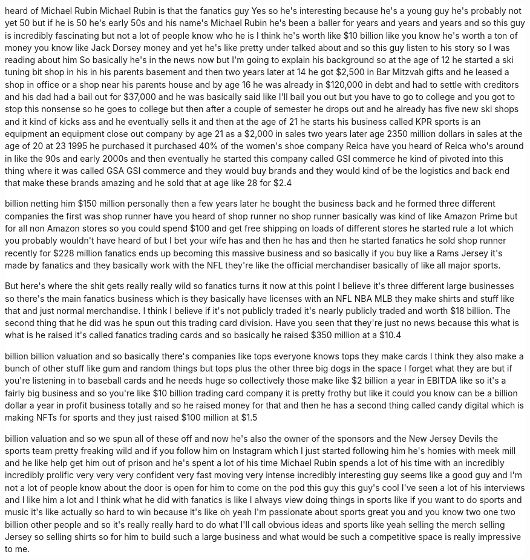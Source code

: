 heard of Michael Rubin Michael Rubin is that the fanatics guy Yes so he's interesting because he's a young guy he's probably not yet 50 but if he is 50 he's early 50s and his name's Michael Rubin he's been a baller for years and years and years and so this guy is incredibly fascinating but not a lot of people know who he is I think he's worth like $10 billion like you know he's worth a ton of money you know like Jack Dorsey money and yet he's like pretty under talked about and so this guy listen to his story so I was reading about him So basically he's in the news now but I'm going to explain his background so at the age of 12 he started a ski tuning bit shop in his in his parents basement and then two years later at 14 he got $2,500 in Bar Mitzvah gifts and he leased a shop in office or a shop near his parents house and by age 16 he was already in $120,000 in debt and had to settle with creditors and his dad had a bail out for $37,000 and he was basically said like I'll bail you out but you have to go to college and you got to stop this nonsense so he goes to college but then after a couple of semester he drops out and he already has five new ski shops and it kind of kicks ass and he eventually sells it and then at the age of 21 he starts his business called KPR sports is an equipment an equipment close out company by age 21 as a $2,000 in sales two years later age 2350 million dollars in sales at the age of 20 at 23 1995 he purchased it purchased 40% of the women's shoe company Reica have you heard of Reica who's around in like the 90s and early 2000s and then eventually he started this company called GSI commerce he kind of pivoted into this thing where it was called GSA GSI commerce and they would buy brands and they would kind of be the logistics and back end that make these brands amazing and he sold that at age like 28 for $2.4

billion netting him $150 million personally then a few years later he bought the business back and he formed three different companies the first was shop runner have you heard of shop runner no shop runner basically was kind of like Amazon Prime but for all non Amazon stores so you could spend $100 and get free shipping on loads of different stores he started rule a lot which you probably wouldn't have heard of but I bet your wife has and then he has and then he started fanatics he sold shop runner recently for $228 million fanatics ends up becoming this massive business and so basically if you buy like a Rams Jersey it's made by fanatics and they basically work with the NFL they're like the official merchandiser basically of like all major sports.

But here's where the shit gets really really wild so fanatics turns it now at this point I believe it's three different large businesses so there's the main fanatics business which is they basically have licenses with an NFL NBA MLB they make shirts and stuff like that and just normal merchandise. I think I believe if it's not publicly traded it's nearly publicly traded and worth $18 billion. The second thing that he did was he spun out this trading card division. Have you seen that they're just no news because this what is what is he raised it's called fanatics trading cards and so basically he raised $350 million at a $10.4

billion billion valuation and so basically there's companies like tops everyone knows tops they make cards I think they also make a bunch of other stuff like gum and random things but tops plus the other three big dogs in the space I forget what they are but if you're listening in to baseball cards and he needs huge so collectively those make like $2 billion a year in EBITDA like so it's a fairly big business and so you're like $10 billion trading card company it is pretty frothy but like it could you know can be a billion dollar a year in profit business totally and so he raised money for that and then he has a second thing called candy digital which is making NFTs for sports and they just raised $100 million at $1.5

billion valuation and so we spun all of these off and now he's also the owner of the sponsors and the New Jersey Devils the sports team pretty freaking wild and if you follow him on Instagram which I just started following him he's homies with meek mill and he like help get him out of prison and he's spent a lot of his time Michael Rubin spends a lot of his time with an incredibly incredibly prolific very very very confident very fast moving very intense incredibly interesting guy seems like a good guy and I'm not a lot of people know about the door is open for him to come on the pod this guy this guy's cool I've seen a lot of his interviews and I like him a lot and I think what he did with fanatics is like I always view doing things in sports like if you want to do sports and music it's like actually so hard to win because it's like oh yeah I'm passionate about sports great you and you know two one two billion other people and so it's really really hard to do what I'll call obvious ideas and sports like yeah selling the merch selling Jersey so selling shirts so for him to build such a large business and what would be such a competitive space is really impressive to me.
